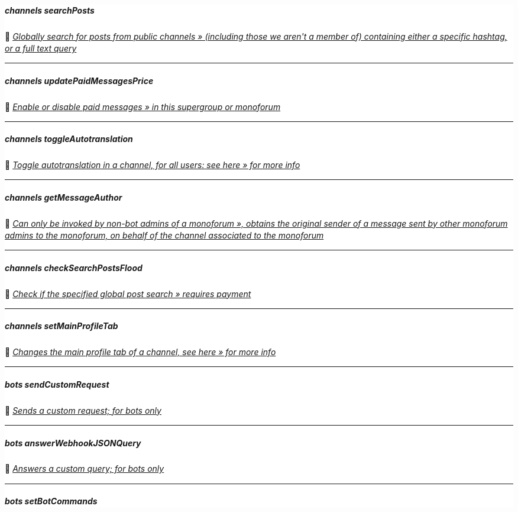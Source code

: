 ##### channels searchPosts

:link: [*Globally search for posts from public channels &raquo; \(including those we aren&#039;t a member of\) containing either a specific hashtag, or a full text query*](method/channels.searchPosts)

---

##### channels updatePaidMessagesPrice

:link: [*Enable or disable paid messages &raquo; in this supergroup or monoforum*](method/channels.updatePaidMessagesPrice)

---

##### channels toggleAutotranslation

:link: [*Toggle autotranslation in a channel, for all users: see here &raquo; for more info*](method/channels.toggleAutotranslation)

---

##### channels getMessageAuthor

:link: [*Can only be invoked by non\-bot admins of a monoforum &raquo;, obtains the original sender of a message sent by other monoforum admins to the monoforum, on behalf of the channel associated to the monoforum*](method/channels.getMessageAuthor)

---

##### channels checkSearchPostsFlood

:link: [*Check if the specified global post search &raquo; requires payment*](method/channels.checkSearchPostsFlood)

---

##### channels setMainProfileTab

:link: [*Changes the main profile tab of a channel, see here &raquo; for more info*](method/channels.setMainProfileTab)

---

##### bots sendCustomRequest

:link: [*Sends a custom request; for bots only*](method/bots.sendCustomRequest)

---

##### bots answerWebhookJSONQuery

:link: [*Answers a custom query; for bots only*](method/bots.answerWebhookJSONQuery)

---

##### bots setBotCommands
